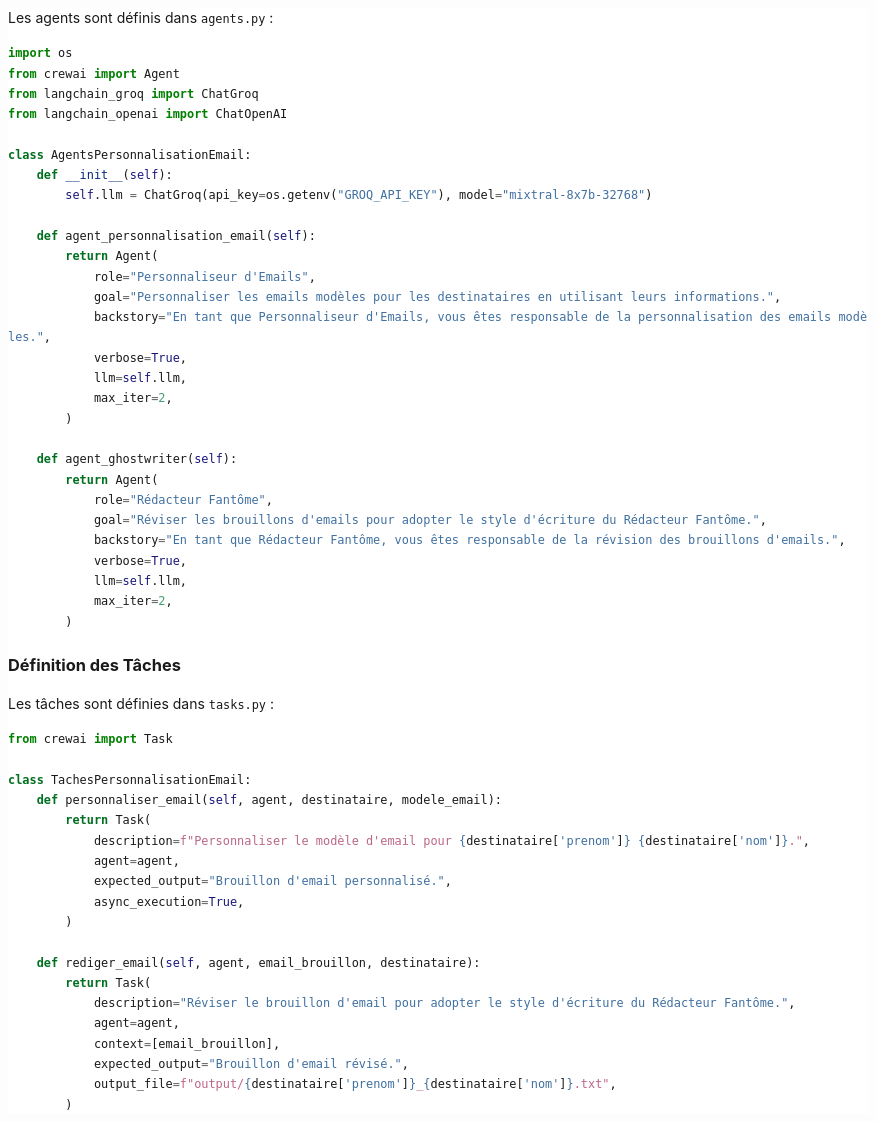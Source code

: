 Les agents sont définis dans `agents.py` :

```python
import os
from crewai import Agent
from langchain_groq import ChatGroq
from langchain_openai import ChatOpenAI

class AgentsPersonnalisationEmail:
    def __init__(self):
        self.llm = ChatGroq(api_key=os.getenv("GROQ_API_KEY"), model="mixtral-8x7b-32768")

    def agent_personnalisation_email(self):
        return Agent(
            role="Personnaliseur d'Emails",
            goal="Personnaliser les emails modèles pour les destinataires en utilisant leurs informations.",
            backstory="En tant que Personnaliseur d'Emails, vous êtes responsable de la personnalisation des emails modèles.",
            verbose=True,
            llm=self.llm,
            max_iter=2,
        )

    def agent_ghostwriter(self):
        return Agent(
            role="Rédacteur Fantôme",
            goal="Réviser les brouillons d'emails pour adopter le style d'écriture du Rédacteur Fantôme.",
            backstory="En tant que Rédacteur Fantôme, vous êtes responsable de la révision des brouillons d'emails.",
            verbose=True,
            llm=self.llm,
            max_iter=2,
        )
```

### Définition des Tâches

Les tâches sont définies dans `tasks.py` :

```python
from crewai import Task

class TachesPersonnalisationEmail:
    def personnaliser_email(self, agent, destinataire, modele_email):
        return Task(
            description=f"Personnaliser le modèle d'email pour {destinataire['prenom']} {destinataire['nom']}.",
            agent=agent,
            expected_output="Brouillon d'email personnalisé.",
            async_execution=True,
        )

    def rediger_email(self, agent, email_brouillon, destinataire):
        return Task(
            description="Réviser le brouillon d'email pour adopter le style d'écriture du Rédacteur Fantôme.",
            agent=agent,
            context=[email_brouillon],
            expected_output="Brouillon d'email révisé.",
            output_file=f"output/{destinataire['prenom']}_{destinataire['nom']}.txt",
        )
```
